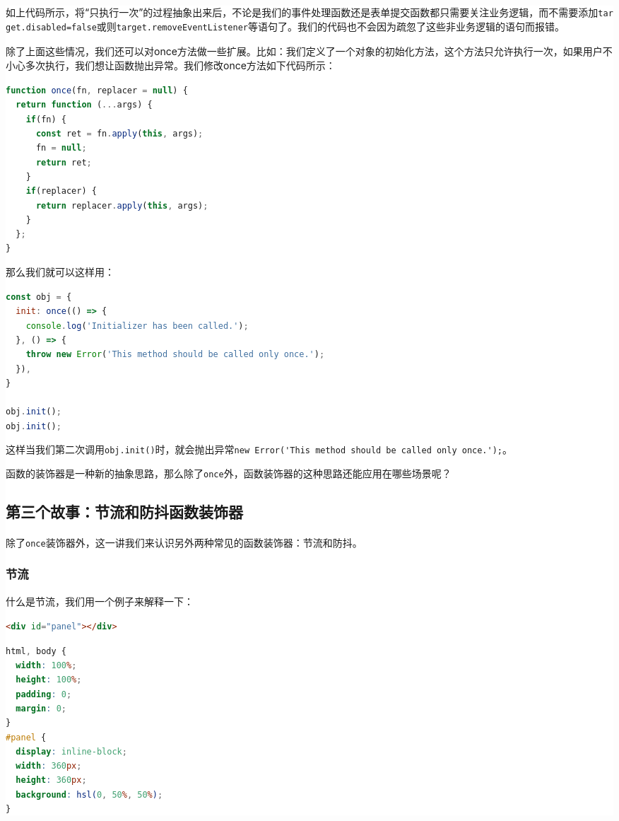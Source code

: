 如上代码所示，将“只执行一次”的过程抽象出来后，不论是我们的事件处理函数还是表单提交函数都只需要关注业务逻辑，而不需要添加`target.disabled=false`或则`target.removeEventListener`等语句了。我们的代码也不会因为疏忽了这些非业务逻辑的语句而报错。

除了上面这些情况，我们还可以对once方法做一些扩展。比如：我们定义了一个对象的初始化方法，这个方法只允许执行一次，如果用户不小心多次执行，我们想让函数抛出异常。我们修改once方法如下代码所示：

```js
function once(fn, replacer = null) {
  return function (...args) {
    if(fn) {
      const ret = fn.apply(this, args);
      fn = null;
      return ret;
    }
    if(replacer) {
      return replacer.apply(this, args);
    }
  };
}
```

那么我们就可以这样用：

```js
const obj = {
  init: once(() => {
    console.log('Initializer has been called.');
  }, () => {
    throw new Error('This method should be called only once.');
  }),
}

obj.init();
obj.init();
```

这样当我们第二次调用`obj.init()`时，就会抛出异常`new Error('This method should be called only once.');`。



函数的装饰器是一种新的抽象思路，那么除了`once`外，函数装饰器的这种思路还能应用在哪些场景呢？

## 第三个故事：节流和防抖函数装饰器


除了`once`装饰器外，这一讲我们来认识另外两种常见的函数装饰器：节流和防抖。



### 节流

什么是节流，我们用一个例子来解释一下： 



```html
<div id="panel"></div>
```

```css
html, body {
  width: 100%;
  height: 100%;
  padding: 0;
  margin: 0;
}
#panel {
  display: inline-block;
  width: 360px;
  height: 360px;
  background: hsl(0, 50%, 50%);
}
```